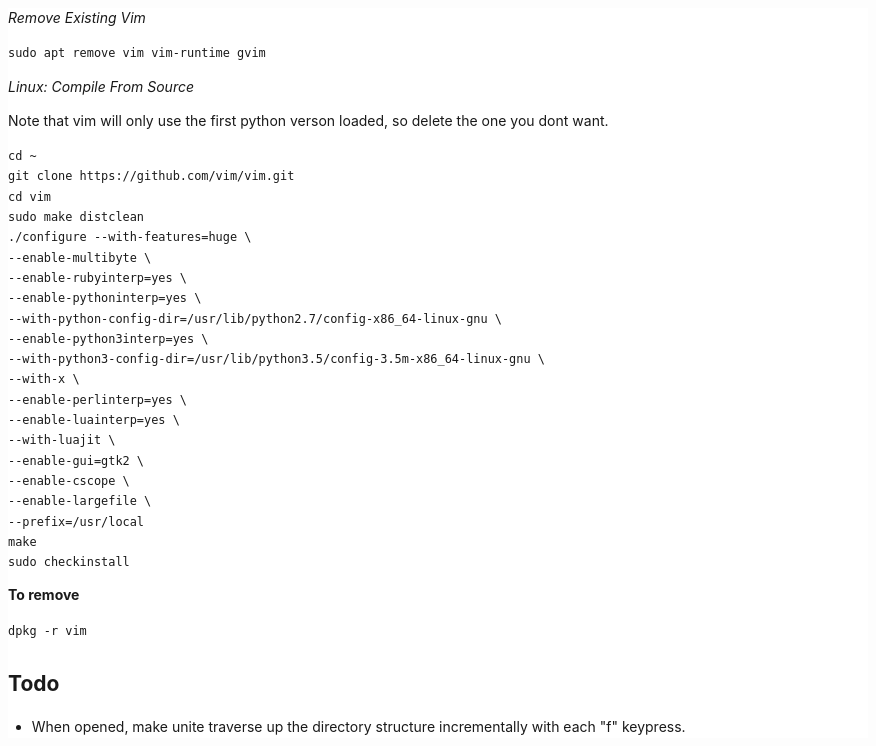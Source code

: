 *Remove Existing Vim*
```
sudo apt remove vim vim-runtime gvim
```

*Linux: Compile From Source*

Note that vim will only use the first python verson loaded, so delete the
one you dont want.

```
cd ~
git clone https://github.com/vim/vim.git
cd vim
sudo make distclean
./configure --with-features=huge \
--enable-multibyte \
--enable-rubyinterp=yes \
--enable-pythoninterp=yes \
--with-python-config-dir=/usr/lib/python2.7/config-x86_64-linux-gnu \
--enable-python3interp=yes \
--with-python3-config-dir=/usr/lib/python3.5/config-3.5m-x86_64-linux-gnu \
--with-x \
--enable-perlinterp=yes \
--enable-luainterp=yes \
--with-luajit \
--enable-gui=gtk2 \
--enable-cscope \
--enable-largefile \
--prefix=/usr/local
make 
sudo checkinstall
```

**To remove**

```
dpkg -r vim
```

## Todo

- When opened, make unite traverse up the directory structure incrementally with each "f" keypress.

